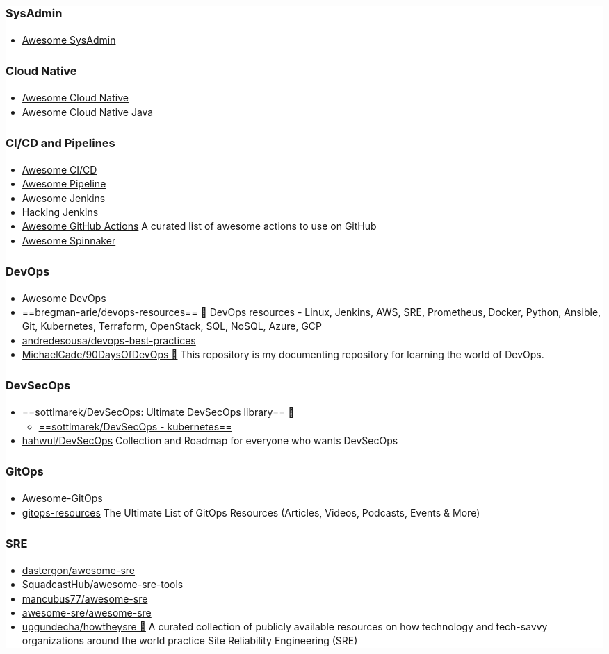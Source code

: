 ### SysAdmin

- [Awesome SysAdmin](https://github.com/kahun/awesome-sysadmin)

### Cloud Native

- [Awesome Cloud Native](https://jimmysong.io/awesome-cloud-native/)
- [Awesome Cloud Native Java](https://github.com/saturnism/awesome-cloud-native-java)

### CI/CD and Pipelines

- [Awesome CI/CD](https://github.com/cicdops/awesome-ciandcd)
- [Awesome Pipeline](https://github.com/pditommaso/awesome-pipeline)
- [Awesome Jenkins](https://github.com/sahilsk/awesome-jenkins)
- [Hacking Jenkins](https://github.com/orangetw/awesome-jenkins-rce-2019)
- [Awesome GitHub Actions](https://github.com/sdras/awesome-actions) A curated list of awesome actions to use on GitHub
- [Awesome Spinnaker](https://github.com/robzienert/awesome-spinnaker)

### DevOps

- [Awesome DevOps](https://github.com/awesome-soft/awesome-devops)
- [==bregman-arie/devops-resources== 🌟](https://github.com/bregman-arie/devops-resources) DevOps resources - Linux, Jenkins, AWS, SRE, Prometheus, Docker, Python, Ansible, Git, Kubernetes, Terraform, OpenStack, SQL, NoSQL, Azure, GCP
- [andredesousa/devops-best-practices](https://github.com/andredesousa/devops-best-practices)
- [MichaelCade/90DaysOfDevOps 🌟](https://github.com/MichaelCade/90DaysOfDevOps) This repository is my documenting repository for learning the world of DevOps.

### DevSecOps

- [==sottlmarek/DevSecOps: Ultimate DevSecOps library== 🌟](https://github.com/sottlmarek/DevSecOps)
    - [==sottlmarek/DevSecOps - kubernetes==](https://github.com/sottlmarek/DevSecOps#kubernetes)
- [hahwul/DevSecOps](https://github.com/hahwul/DevSecOps) Collection and Roadmap for everyone who wants DevSecOps

### GitOps

- [Awesome-GitOps](https://github.com/weaveworks/awesome-gitops)
- [gitops-resources](https://github.com/microtica/gitops-resources) The Ultimate List of GitOps Resources (Articles, Videos, Podcasts, Events & More)

### SRE

- [dastergon/awesome-sre](https://github.com/dastergon/awesome-sre)
- [SquadcastHub/awesome-sre-tools](https://github.com/SquadcastHub/awesome-sre-tools)
- [mancubus77/awesome-sre](https://github.com/mancubus77/awesome-sre)
- [awesome-sre/awesome-sre](https://github.com/awesome-sre/awesome-sre)
- [upgundecha/howtheysre 🌟](https://github.com/upgundecha/howtheysre) A curated collection of publicly available resources on how technology and tech-savvy organizations around the world practice Site Reliability Engineering (SRE)
